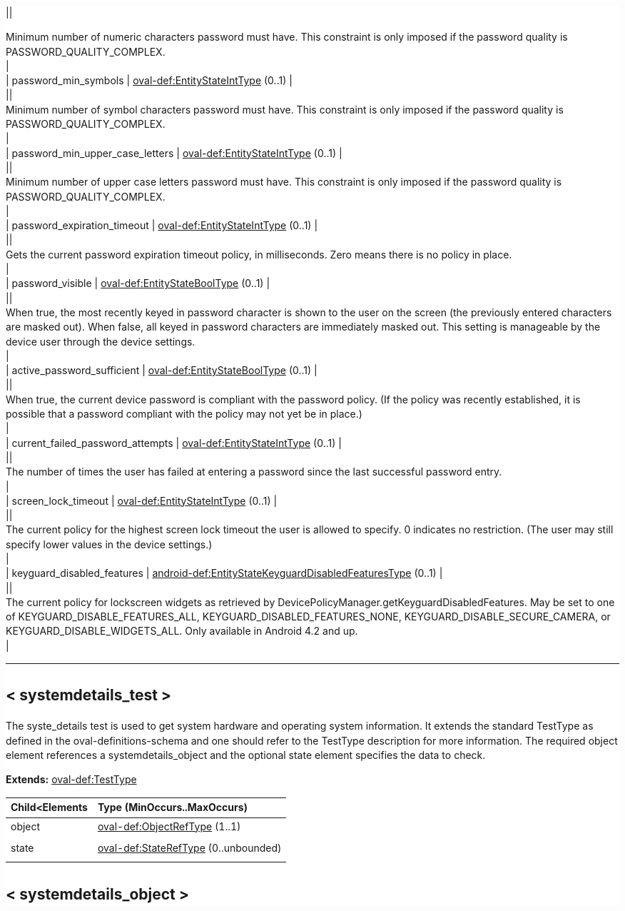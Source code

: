 ||<div>Minimum number of numeric characters password must have. This constraint is only imposed if the password quality is PASSWORD_QUALITY_COMPLEX.</div>|  
| password_min_symbols | [oval-def:EntityStateIntType](oval-definitions-schema.md#EntityStateIntType)  (0..1) |  
||<div>Minimum number of symbol characters password must have. This constraint is only imposed if the password quality is PASSWORD_QUALITY_COMPLEX.</div>|  
| password_min_upper_case_letters | [oval-def:EntityStateIntType](oval-definitions-schema.md#EntityStateIntType)  (0..1) |  
||<div>Minimum number of upper case letters password must have. This constraint is only imposed if the password quality is PASSWORD_QUALITY_COMPLEX.</div>|  
| password_expiration_timeout | [oval-def:EntityStateIntType](oval-definitions-schema.md#EntityStateIntType)  (0..1) |  
||<div>Gets the current password expiration timeout policy, in milliseconds. Zero means there is no policy in place.</div>|  
| password_visible | [oval-def:EntityStateBoolType](oval-definitions-schema.md#EntityStateBoolType)  (0..1) |  
||<div>When true, the most recently keyed in password character is shown to the user on the screen (the previously entered characters are masked out). When false, all keyed in password characters are immediately masked out. This setting is manageable by the device user through the device settings.</div>|  
| active_password_sufficient | [oval-def:EntityStateBoolType](oval-definitions-schema.md#EntityStateBoolType)  (0..1) |  
||<div>When true, the current device password is compliant with the password policy. (If the policy was recently established, it is possible that a password compliant with the policy may not yet be in place.)</div>|  
| current_failed_password_attempts | [oval-def:EntityStateIntType](oval-definitions-schema.md#EntityStateIntType)  (0..1) |  
||<div>The number of times the user has failed at entering a password since the last successful password entry.</div>|  
| screen_lock_timeout | [oval-def:EntityStateIntType](oval-definitions-schema.md#EntityStateIntType)  (0..1) |  
||<div>The current policy for the highest screen lock timeout the user is allowed to specify. 0 indicates no restriction. (The user may still specify lower values in the device settings.)</div>|  
| keyguard_disabled_features | [android-def:EntityStateKeyguardDisabledFeaturesType](#EntityStateKeyguardDisabledFeaturesType)  (0..1) |  
||<div>The current policy for lockscreen widgets as retrieved by DevicePolicyManager.getKeyguardDisabledFeatures. May be set to one of KEYGUARD_DISABLE_FEATURES_ALL, KEYGUARD_DISABLED_FEATURES_NONE, KEYGUARD_DISABLE_SECURE_CAMERA, or KEYGUARD_DISABLE_WIDGETS_ALL. Only available in Android 4.2 and up.</div>|  
  
______________
  
## <a name="systemdetails_test"></a>< systemdetails_test >

The syste_details test is used to get system hardware and operating system information. It extends the standard TestType as defined in the oval-definitions-schema and one should refer to the TestType description for more information. The required object element references a systemdetails_object and the optional state element specifies the data to check.

**Extends:** [oval-def:TestType](oval-definitions-schema.md#TestType) 

| Child<Elements | Type (MinOccurs..MaxOccurs) |  
|:-------------- |:--------------------------- |  
| object | [oval-def:ObjectRefType](oval-definitions-schema.md#ObjectRefType)  (1..1) |  
|||  
| state | [oval-def:StateRefType](oval-definitions-schema.md#StateRefType)  (0..unbounded) |  
|||  
  
## <a name="systemdetails_object"></a>< systemdetails_object >
